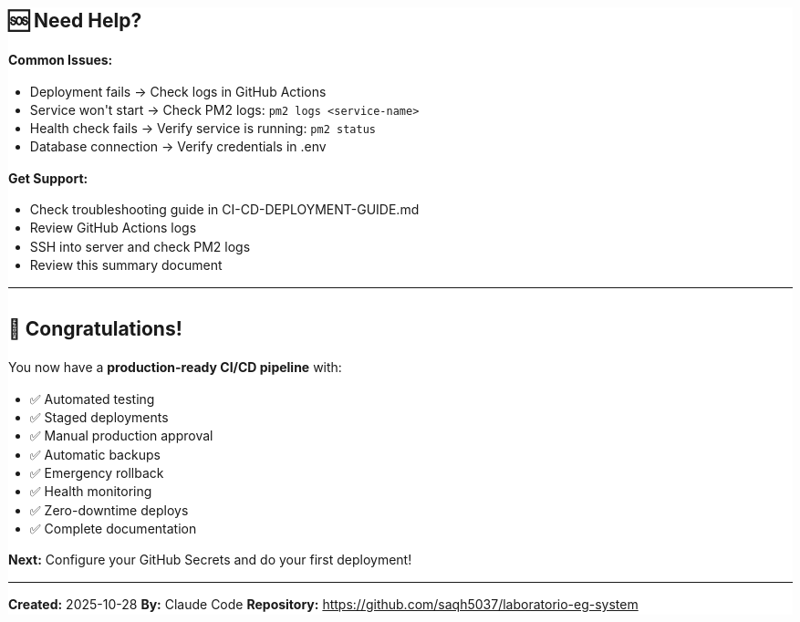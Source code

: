 
## 🆘 Need Help?

**Common Issues:**
- Deployment fails → Check logs in GitHub Actions
- Service won't start → Check PM2 logs: `pm2 logs <service-name>`
- Health check fails → Verify service is running: `pm2 status`
- Database connection → Verify credentials in .env

**Get Support:**
- Check troubleshooting guide in CI-CD-DEPLOYMENT-GUIDE.md
- Review GitHub Actions logs
- SSH into server and check PM2 logs
- Review this summary document

---

## 🎉 Congratulations!

You now have a **production-ready CI/CD pipeline** with:
- ✅ Automated testing
- ✅ Staged deployments
- ✅ Manual production approval
- ✅ Automatic backups
- ✅ Emergency rollback
- ✅ Health monitoring
- ✅ Zero-downtime deploys
- ✅ Complete documentation

**Next:** Configure your GitHub Secrets and do your first deployment!

---

**Created:** 2025-10-28
**By:** Claude Code
**Repository:** https://github.com/saqh5037/laboratorio-eg-system
